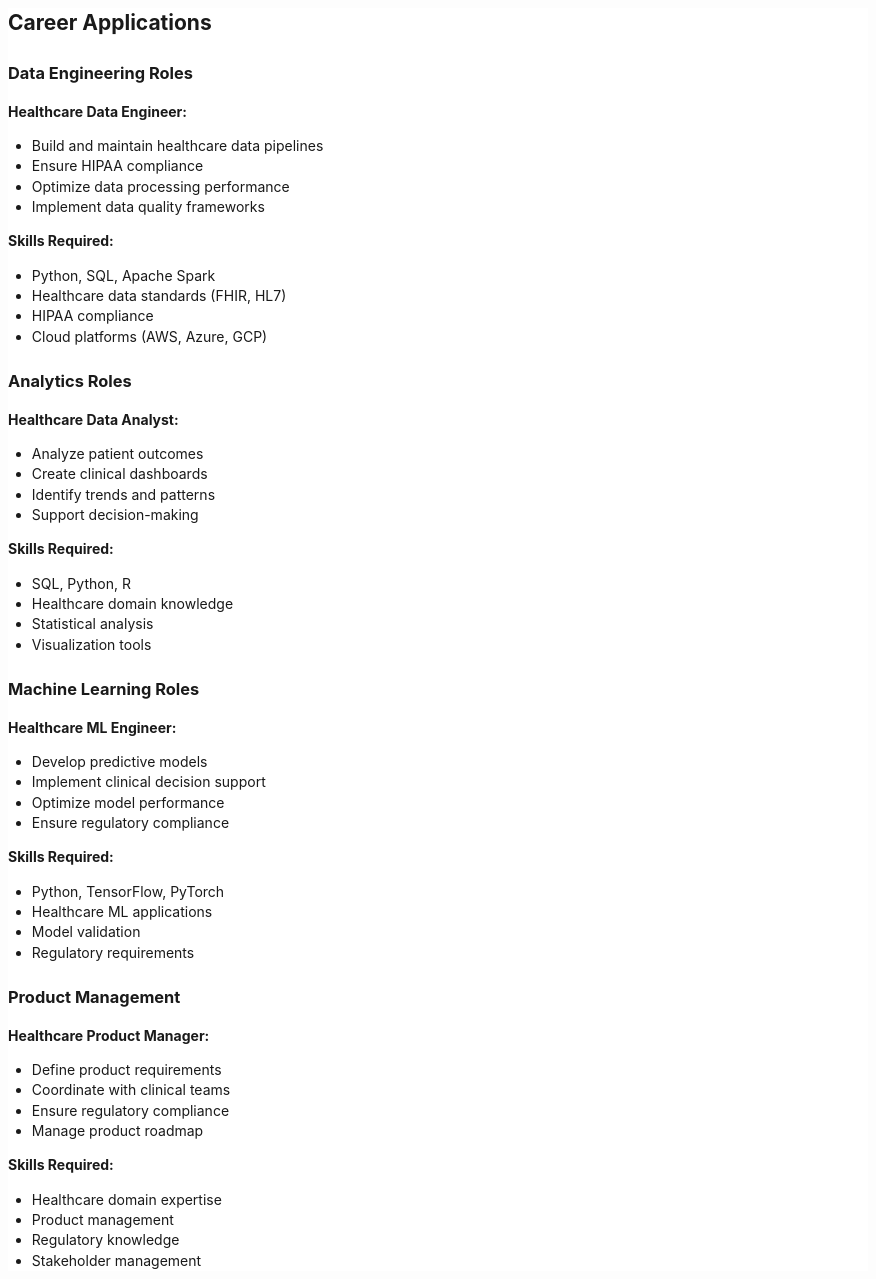 ## Career Applications

### Data Engineering Roles

**Healthcare Data Engineer:**
- Build and maintain healthcare data pipelines
- Ensure HIPAA compliance
- Optimize data processing performance
- Implement data quality frameworks

**Skills Required:**
- Python, SQL, Apache Spark
- Healthcare data standards (FHIR, HL7)
- HIPAA compliance
- Cloud platforms (AWS, Azure, GCP)

### Analytics Roles

**Healthcare Data Analyst:**
- Analyze patient outcomes
- Create clinical dashboards
- Identify trends and patterns
- Support decision-making

**Skills Required:**
- SQL, Python, R
- Healthcare domain knowledge
- Statistical analysis
- Visualization tools

### Machine Learning Roles

**Healthcare ML Engineer:**
- Develop predictive models
- Implement clinical decision support
- Optimize model performance
- Ensure regulatory compliance

**Skills Required:**
- Python, TensorFlow, PyTorch
- Healthcare ML applications
- Model validation
- Regulatory requirements

### Product Management

**Healthcare Product Manager:**
- Define product requirements
- Coordinate with clinical teams
- Ensure regulatory compliance
- Manage product roadmap

**Skills Required:**
- Healthcare domain expertise
- Product management
- Regulatory knowledge
- Stakeholder management
